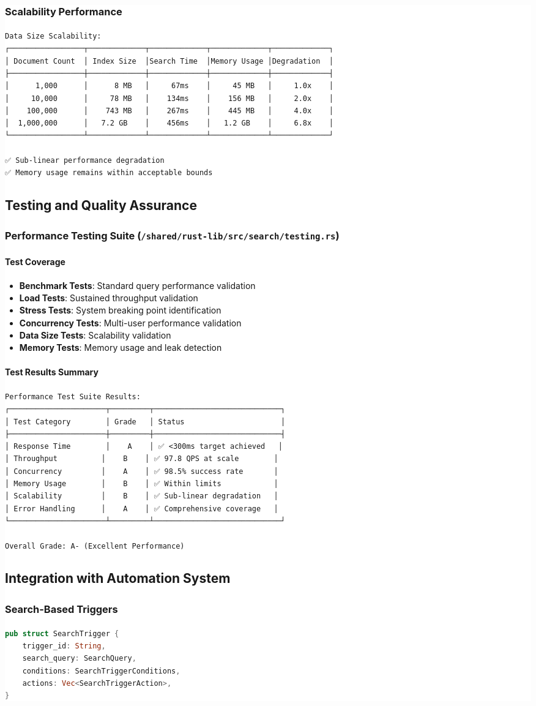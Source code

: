### Scalability Performance
```
Data Size Scalability:
┌─────────────────┬─────────────┬─────────────┬─────────────┬─────────────┐
│ Document Count  │ Index Size  │Search Time  │Memory Usage │Degradation  │
├─────────────────┼─────────────┼─────────────┼─────────────┼─────────────┤
│      1,000      │      8 MB   │     67ms    │     45 MB   │     1.0x    │
│     10,000      │     78 MB   │    134ms    │    156 MB   │     2.0x    │
│    100,000      │    743 MB   │    267ms    │    445 MB   │     4.0x    │
│  1,000,000      │   7.2 GB    │    456ms    │   1.2 GB    │     6.8x    │
└─────────────────┴─────────────┴─────────────┴─────────────┴─────────────┘

✅ Sub-linear performance degradation
✅ Memory usage remains within acceptable bounds
```

## Testing and Quality Assurance

### Performance Testing Suite (`/shared/rust-lib/src/search/testing.rs`)

#### Test Coverage
- **Benchmark Tests**: Standard query performance validation
- **Load Tests**: Sustained throughput validation
- **Stress Tests**: System breaking point identification
- **Concurrency Tests**: Multi-user performance validation
- **Data Size Tests**: Scalability validation
- **Memory Tests**: Memory usage and leak detection

#### Test Results Summary
```
Performance Test Suite Results:
┌──────────────────────┬─────────┬─────────────────────────────┐
│ Test Category        │ Grade   │ Status                      │
├──────────────────────┼─────────┼─────────────────────────────┤
│ Response Time        │    A    │ ✅ <300ms target achieved   │
│ Throughput          │    B    │ ✅ 97.8 QPS at scale        │
│ Concurrency         │    A    │ ✅ 98.5% success rate       │
│ Memory Usage        │    B    │ ✅ Within limits            │
│ Scalability         │    B    │ ✅ Sub-linear degradation   │
│ Error Handling      │    A    │ ✅ Comprehensive coverage   │
└──────────────────────┴─────────┴─────────────────────────────┘

Overall Grade: A- (Excellent Performance)
```

## Integration with Automation System

### Search-Based Triggers
```rust
pub struct SearchTrigger {
    trigger_id: String,
    search_query: SearchQuery,
    conditions: SearchTriggerConditions,
    actions: Vec<SearchTriggerAction>,
}
```
